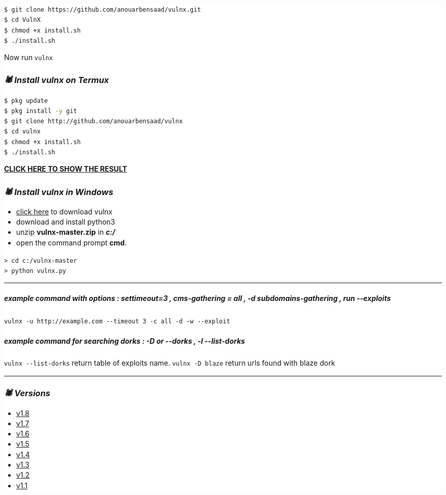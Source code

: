 ```bash
$ git clone https://github.com/anouarbensaad/vulnx.git
$ cd VulnX
$ chmod +x install.sh
$ ./install.sh
```
Now run `vulnx`

### _🕷️ Install vulnx on Termux_

```BASH
$ pkg update
$ pkg install -y git
$ git clone http://github.com/anouarbensaad/vulnx
$ cd vulnx
$ chmod +x install.sh
$ ./install.sh
```
[**CLICK HERE TO SHOW THE RESULT**](https://user-images.githubusercontent.com/23563528/58364091-98847800-7ea6-11e9-9a9a-c27717e4dda1.png)


### _🕷️ Install vulnx in Windows_

- [click here](https://github.com/anouarbensaad/vulnx/archive/master.zip) to download vulnx
- download and install python3
- unzip **vulnx-master.zip** in ***c:/***
- open the command prompt **cmd**.
```
> cd c:/vulnx-master
> python vulnx.py
```

-------------------------------------

##### example command with options : settimeout=3 , cms-gathering = all , -d subdomains-gathering , run --exploits
`vulnx -u http://example.com --timeout 3 -c all -d -w --exploit` 

##### example command for searching dorks : -D or --dorks , -l --list-dorks 
`vulnx --list-dorks`
return table of exploits name.
`vulnx -D blaze`
return urls found with blaze dork

-------------------------------------

### _🕷️ Versions_
- [v1.8](https://github.com/anouarbensaad/vulnx/releases/tag/v1.8)
- [v1.7](https://github.com/anouarbensaad/vulnx/releases/tag/v1.7)
- [v1.6](https://github.com/anouarbensaad/vulnx/releases/tag/v1.6)
- [v1.5](https://github.com/anouarbensaad/vulnx/releases/tag/v1.5)
- [v1.4](https://github.com/anouarbensaad/vulnx/releases/tag/v1.4)
- [v1.3](https://github.com/anouarbensaad/vulnx/releases/tag/v1.3)
- [v1.2](https://github.com/anouarbensaad/vulnx/releases/tag/v1.2)
- [v1.1](https://github.com/anouarbensaad/vulnx/releases/tag/v1.1)
